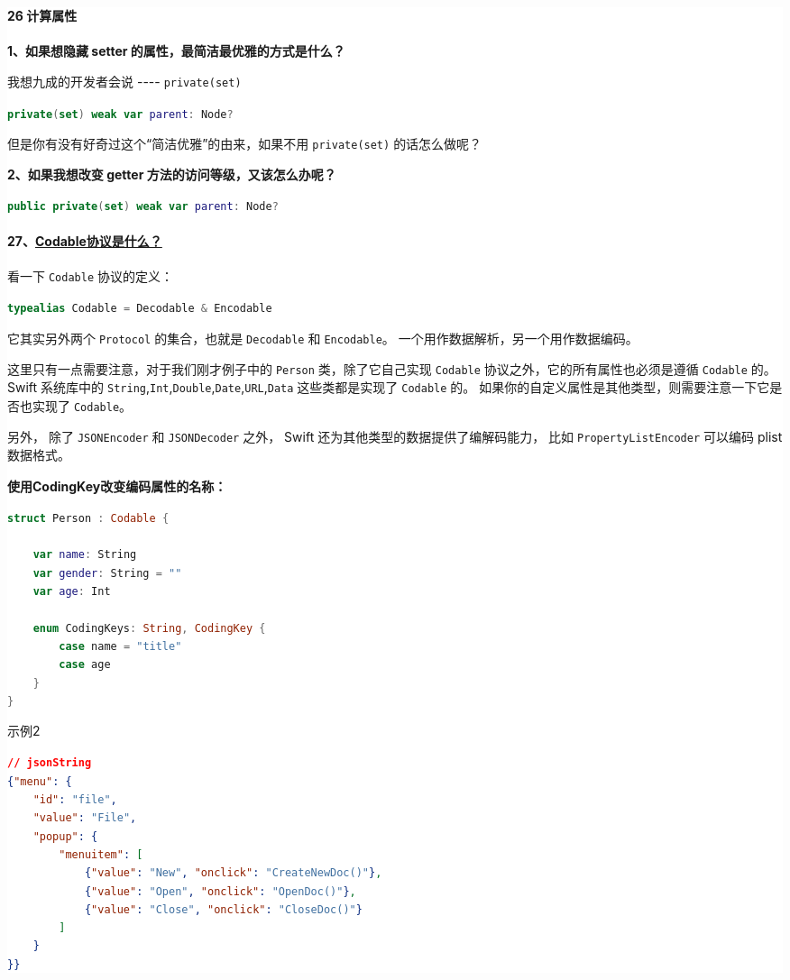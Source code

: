 #### 26 计算属性



**1、如果想隐藏 setter 的属性，最简洁最优雅的方式是什么？**

我想九成的开发者会说 ---- `private(set)`

```Swift
private(set) weak var parent: Node?
```



但是你有没有好奇过这个“简洁优雅”的由来，如果不用 `private(set)` 的话怎么做呢？



**2、如果我想改变 getter 方法的访问等级，又该怎么办呢？**

```Swift
public private(set) weak var parent: Node?
```

#### 27、[Codable协议是什么？](http://swiftcafe.io/post/codable)

看一下 `Codable` 协议的定义：

```swift
typealias Codable = Decodable & Encodable
```

它其实另外两个 `Protocol` 的集合，也就是 `Decodable` 和 `Encodable`。 一个用作数据解析，另一个用作数据编码。

这里只有一点需要注意，对于我们刚才例子中的 `Person` 类，除了它自己实现 `Codable` 协议之外，它的所有属性也必须是遵循 `Codable` 的。 Swift 系统库中的 `String`,`Int`,`Double`,`Date`,`URL`,`Data` 这些类都是实现了 `Codable` 的。 如果你的自定义属性是其他类型，则需要注意一下它是否也实现了 `Codable`。

另外， 除了 `JSONEncoder` 和 `JSONDecoder` 之外， Swift 还为其他类型的数据提供了编解码能力， 比如 `PropertyListEncoder` 可以编码 plist 数据格式。

**使用CodingKey改变编码属性的名称：**

```Swift
struct Person : Codable {

    var name: String
    var gender: String = ""
    var age: Int

    enum CodingKeys: String, CodingKey {
        case name = "title"
        case age
    }
}
```

示例2

```Json
// jsonString
{"menu": {
    "id": "file",
    "value": "File",
    "popup": {
        "menuitem": [
            {"value": "New", "onclick": "CreateNewDoc()"},
            {"value": "Open", "onclick": "OpenDoc()"},
            {"value": "Close", "onclick": "CloseDoc()"}
        ]
    }
}}
```

